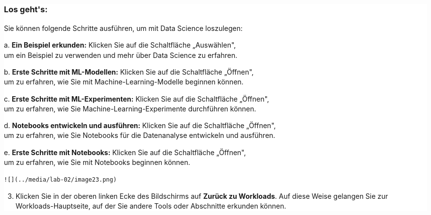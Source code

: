 ### 

### Los geht\'s:

Sie können folgende Schritte ausführen, um mit Data Science loszulegen:

   a\. **Ein Beispiel erkunden:** Klicken Sie auf die Schaltfläche
   „Auswählen",\
   um ein Beispiel zu verwenden und mehr über Data Science zu erfahren.
 
   b\. **Erste Schritte mit ML-Modellen:** Klicken Sie auf die
   Schaltfläche „Öffnen",\
   um zu erfahren, wie Sie mit Machine-Learning-Modelle beginnen können.
 
   c\. **Erste Schritte mit ML-Experimenten:** Klicken Sie auf die
   Schaltfläche „Öffnen",\
   um zu erfahren, wie Sie Machine-Learning-Experimente durchführen
   können.
 
   d\. **Notebooks entwickeln und ausführen:** Klicken Sie auf die
   Schaltfläche „Öffnen",\
   um zu erfahren, wie Sie Notebooks für die Datenanalyse entwickeln und
   ausführen.
 
   e\. **Erste Schritte mit Notebooks:** Klicken Sie auf die Schaltfläche
   „Öffnen",\
   um zu erfahren, wie Sie mit Notebooks beginnen können.

    ![](../media/lab-02/image23.png)

3. Klicken Sie in der oberen linken Ecke des Bildschirms auf **Zurück
    zu Workloads**. Auf diese Weise gelangen Sie zur
    Workloads-Hauptseite, auf der Sie andere Tools oder Abschnitte
    erkunden können.
